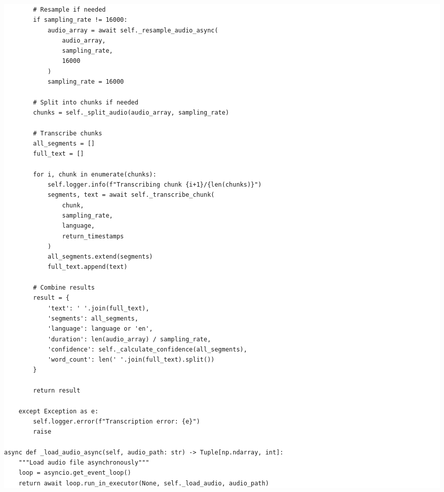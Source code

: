             # Resample if needed
            if sampling_rate != 16000:
                audio_array = await self._resample_audio_async(
                    audio_array, 
                    sampling_rate, 
                    16000
                )
                sampling_rate = 16000
            
            # Split into chunks if needed
            chunks = self._split_audio(audio_array, sampling_rate)
            
            # Transcribe chunks
            all_segments = []
            full_text = []
            
            for i, chunk in enumerate(chunks):
                self.logger.info(f"Transcribing chunk {i+1}/{len(chunks)}")
                segments, text = await self._transcribe_chunk(
                    chunk,
                    sampling_rate,
                    language,
                    return_timestamps
                )
                all_segments.extend(segments)
                full_text.append(text)
            
            # Combine results
            result = {
                'text': ' '.join(full_text),
                'segments': all_segments,
                'language': language or 'en',
                'duration': len(audio_array) / sampling_rate,
                'confidence': self._calculate_confidence(all_segments),
                'word_count': len(' '.join(full_text).split())
            }
            
            return result
            
        except Exception as e:
            self.logger.error(f"Transcription error: {e}")
            raise
    
    async def _load_audio_async(self, audio_path: str) -> Tuple[np.ndarray, int]:
        """Load audio file asynchronously"""
        loop = asyncio.get_event_loop()
        return await loop.run_in_executor(None, self._load_audio, audio_path)
    